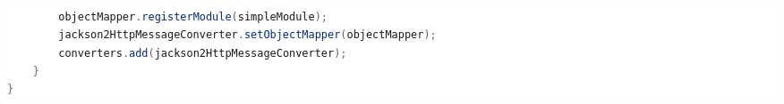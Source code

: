 ```java
        objectMapper.registerModule(simpleModule);
        jackson2HttpMessageConverter.setObjectMapper(objectMapper);
        converters.add(jackson2HttpMessageConverter);
    }
}
```

